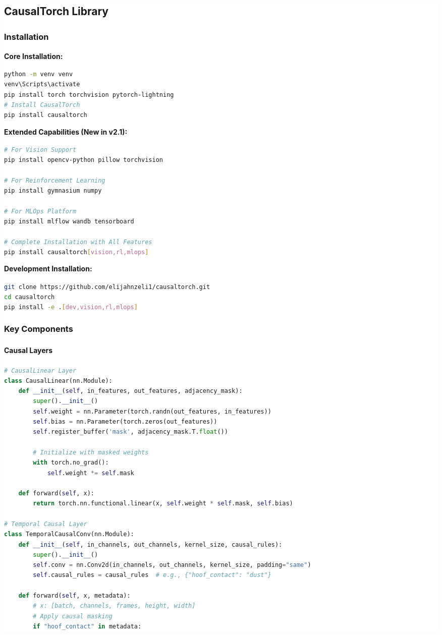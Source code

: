 ## CausalTorch Library

### Installation

**Core Installation:**
```bash
python -m venv venv
venv\Scripts\activate
pip install torch torchvision pytorch-lightning
# Install CausalTorch
pip install causaltorch
```

**Extended Capabilities (New in v2.1):**
```bash
# For Vision Support
pip install opencv-python pillow torchvision

# For Reinforcement Learning
pip install gymnasium numpy

# For MLOps Platform  
pip install mlflow wandb tensorboard

# Complete Installation with All Features
pip install causaltorch[vision,rl,mlops]
```

**Development Installation:**
```bash
git clone https://github.com/elijahnzeli1/causaltorch.git
cd causaltorch
pip install -e .[dev,vision,rl,mlops]
```

### Key Components

#### Causal Layers
```python
# CausalLinear Layer
class CausalLinear(nn.Module):
    def __init__(self, in_features, out_features, adjacency_mask):
        super().__init__()
        self.weight = nn.Parameter(torch.randn(out_features, in_features))
        self.bias = nn.Parameter(torch.zeros(out_features))
        self.register_buffer('mask', adjacency_mask.T.float())
        
        # Initialize with masked weights
        with torch.no_grad():
            self.weight *= self.mask
    
    def forward(self, x):
        return torch.nn.functional.linear(x, self.weight * self.mask, self.bias)

# Temporal Causal Layer
class TemporalCausalConv(nn.Module):
    def __init__(self, in_channels, out_channels, kernel_size, causal_rules):
        super().__init__()
        self.conv = nn.Conv2d(in_channels, out_channels, kernel_size, padding="same")
        self.causal_rules = causal_rules  # e.g., {"hoof_contact": "dust"}
        
    def forward(self, x, metadata):
        # x: [batch, channels, frames, height, width]
        # Apply causal masking
        if "hoof_contact" in metadata:
```